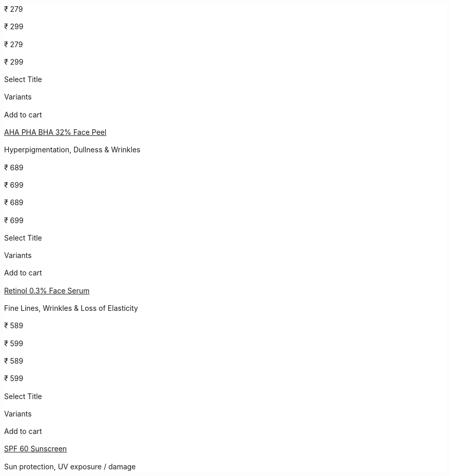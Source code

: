 ₹ 279

₹ 299

₹ 279

₹ 299

Select Title

Variants

Add to cart

[](/collections/skin-body-1/products/aha-25-pha-5-bha-2)

[AHA PHA BHA 32% Face Peel](/collections/skin-body-1/products/aha-25-pha-5-bha-2)

Hyperpigmentation, Dullness & Wrinkles

[]()

₹ 689

₹ 699

₹ 689

₹ 699

Select Title

Variants

Add to cart

[](/collections/skin-body-1/products/retinol-0-3-q10)

[Retinol 0.3% Face Serum](/collections/skin-body-1/products/retinol-0-3-q10)

Fine Lines, Wrinkles & Loss of Elasticity

[]()

₹ 589

₹ 599

₹ 589

₹ 599

Select Title

Variants

Add to cart

[](/collections/skin-body-1/products/spf-60-silymarin)

[SPF 60 Sunscreen](/collections/skin-body-1/products/spf-60-silymarin)

Sun protection, UV exposure / damage

[]()
